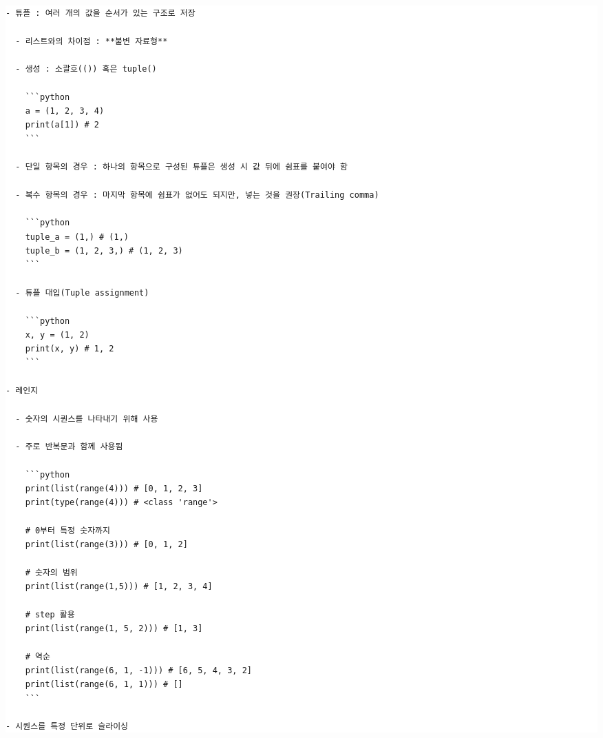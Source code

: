     - 튜플 : 여러 개의 값을 순서가 있는 구조로 저장

      - 리스트와의 차이점 : **불변 자료형**

      - 생성 : 소괄호(()) 혹은 tuple()

        ```python
        a = (1, 2, 3, 4)
        print(a[1]) # 2
        ```

      - 단일 항목의 경우 : 하나의 항목으로 구성된 튜플은 생성 시 값 뒤에 쉼표를 붙여야 함

      - 복수 항목의 경우 : 마지막 항목에 쉼표가 없어도 되지만, 넣는 것을 권장(Trailing comma)

        ```python
        tuple_a = (1,) # (1,)
        tuple_b = (1, 2, 3,) # (1, 2, 3)
        ```

      - 튜플 대입(Tuple assignment)

        ```python
        x, y = (1, 2)
        print(x, y) # 1, 2
        ```

    - 레인지

      - 숫자의 시퀀스를 나타내기 위해 사용

      - 주로 반복문과 함께 사용됨

        ```python
        print(list(range(4))) # [0, 1, 2, 3]
        print(type(range(4))) # <class 'range'>
        
        # 0부터 특정 숫자까지
        print(list(range(3))) # [0, 1, 2]
        
        # 숫자의 범위
        print(list(range(1,5))) # [1, 2, 3, 4]
        
        # step 활용
        print(list(range(1, 5, 2))) # [1, 3]
        
        # 역순
        print(list(range(6, 1, -1))) # [6, 5, 4, 3, 2]
        print(list(range(6, 1, 1))) # []
        ```

    - 시퀀스를 특정 단위로 슬라이싱
